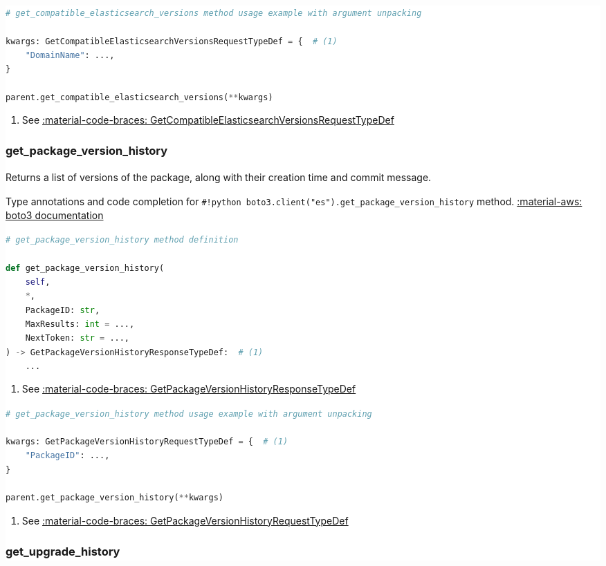 
```python
# get_compatible_elasticsearch_versions method usage example with argument unpacking

kwargs: GetCompatibleElasticsearchVersionsRequestTypeDef = {  # (1)
    "DomainName": ...,
}

parent.get_compatible_elasticsearch_versions(**kwargs)
```

1. See [:material-code-braces: GetCompatibleElasticsearchVersionsRequestTypeDef](./type_defs.md#getcompatibleelasticsearchversionsrequesttypedef)

### get\_package\_version\_history

Returns a list of versions of the package, along with their creation time and
commit message.

Type annotations and code completion for `#!python boto3.client("es").get_package_version_history` method.
[:material-aws: boto3 documentation](https://boto3.amazonaws.com/v1/documentation/api/latest/reference/services/es/client/get_package_version_history.html)

```python
# get_package_version_history method definition

def get_package_version_history(
    self,
    *,
    PackageID: str,
    MaxResults: int = ...,
    NextToken: str = ...,
) -> GetPackageVersionHistoryResponseTypeDef:  # (1)
    ...
```

1. See [:material-code-braces: GetPackageVersionHistoryResponseTypeDef](./type_defs.md#getpackageversionhistoryresponsetypedef)


```python
# get_package_version_history method usage example with argument unpacking

kwargs: GetPackageVersionHistoryRequestTypeDef = {  # (1)
    "PackageID": ...,
}

parent.get_package_version_history(**kwargs)
```

1. See [:material-code-braces: GetPackageVersionHistoryRequestTypeDef](./type_defs.md#getpackageversionhistoryrequesttypedef)

### get\_upgrade\_history
